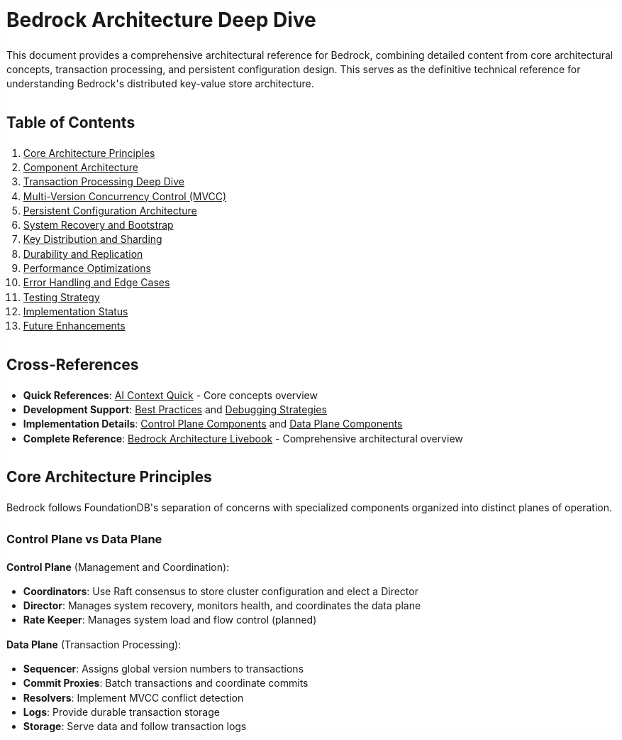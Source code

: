 # Bedrock Architecture Deep Dive

This document provides a comprehensive architectural reference for Bedrock, combining detailed content from core architectural concepts, transaction processing, and persistent configuration design. This serves as the definitive technical reference for understanding Bedrock's distributed key-value store architecture.

## Table of Contents

1. [Core Architecture Principles](#core-architecture-principles)
2. [Component Architecture](#component-architecture)
3. [Transaction Processing Deep Dive](#transaction-processing-deep-dive)
4. [Multi-Version Concurrency Control (MVCC)](#multi-version-concurrency-control-mvcc)
5. [Persistent Configuration Architecture](#persistent-configuration-architecture)
6. [System Recovery and Bootstrap](#system-recovery-and-bootstrap)
7. [Key Distribution and Sharding](#key-distribution-and-sharding)
8. [Durability and Replication](#durability-and-replication)
9. [Performance Optimizations](#performance-optimizations)
10. [Error Handling and Edge Cases](#error-handling-and-edge-cases)
11. [Testing Strategy](#testing-strategy)
12. [Implementation Status](#implementation-status)
13. [Future Enhancements](#future-enhancements)

## Cross-References

- **Quick References**: [AI Context Quick](../00-quick/ai-context-quick.md) - Core concepts overview
- **Development Support**: [Best Practices](../02-development/best-practices.md) and [Debugging Strategies](../02-development/debugging-strategies.md)
- **Implementation Details**: [Control Plane Components](../03-implementation/control-plane-components.md) and [Data Plane Components](../03-implementation/data-plane-components.md)
- **Complete Reference**: [Bedrock Architecture Livebook](../../docs/bedrock-architecture.livemd) - Comprehensive architectural overview

## Core Architecture Principles

Bedrock follows FoundationDB's separation of concerns with specialized components organized into distinct planes of operation.

### Control Plane vs Data Plane

**Control Plane** (Management and Coordination):
- **Coordinators**: Use Raft consensus to store cluster configuration and elect a Director
- **Director**: Manages system recovery, monitors health, and coordinates the data plane
- **Rate Keeper**: Manages system load and flow control (planned)

**Data Plane** (Transaction Processing):
- **Sequencer**: Assigns global version numbers to transactions
- **Commit Proxies**: Batch transactions and coordinate commits
- **Resolvers**: Implement MVCC conflict detection
- **Logs**: Provide durable transaction storage
- **Storage**: Serve data and follow transaction logs
